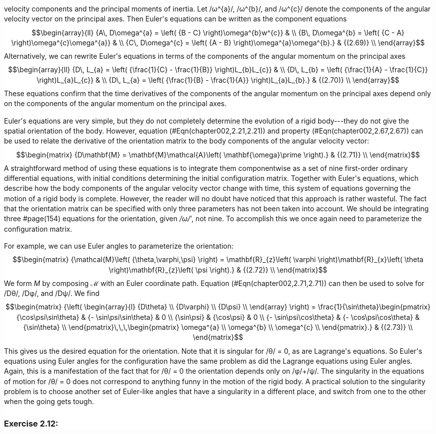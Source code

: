 velocity components and the principal moments of inertia. Let /ω^{a}/, /ω^{b}/, and /ω^{c}/ denote the components of the angular velocity vector on the principal axes. Then Euler's equations can be written as the component equations
$$\begin{array}{ll} {A\, D\omega^{a} = \left( {B - C} \right)\omega^{b}w^{c}} & \\ {B\, D\omega^{b} = \left( {C - A} \right)\omega^{c}\omega^{a}} & \\ {C\, D\omega^{c} = \left( {A - B} \right)\omega^{a}\omega^{b}.} & {(2.69)} \\ \end{array}$$
Alternatively, we can rewrite Euler's equations in terms of the components of the angular momentum on the principal axes
$$\begin{array}{ll} {D\, L_{a} = \left( {\frac{1}{C} - \frac{1}{B}} \right)L_{b}L_{c}} & \\ {D\, L_{b} = \left( {\frac{1}{A} - \frac{1}{C}} \right)L_{a}L_{c}} & \\ {D\, L_{a} = \left( {\frac{1}{B} - \frac{1}{A}} \right)L_{a}L_{b}.} & {(2.70)} \\ \end{array}$$
These equations confirm that the time derivatives of the components of the angular momentum on the principal axes depend only on the components of the angular momentum on the principal axes.

Euler's equations are very simple, but they do not completely determine the evolution of a rigid body---they do not give the spatial orientation of the body. However, equation (#Eqn(chapter002,2.21,2.21)) and property (#Eqn(chapter002,2.67,2.67)) can be used to relate the derivative of the orientation matrix to the body components of the angular velocity vector:
$$\begin{matrix} {D\mathbf{M} = \mathbf{M}\mathcal{A}\left( \mathbf{\omega}\prime \right).} & {(2.71)} \\ \end{matrix}$$
A straightforward method of using these equations is to integrate them componentwise as a set of nine first-order ordinary differential equations, with initial conditions determining the initial configuration matrix. Together with Euler's equations, which describe how the body components of the angular velocity vector change with time, this system of equations governing the motion of a rigid body is complete. However, the reader will no doubt have noticed that this approach is rather wasteful. The fact that the orientation matrix can be specified with only three parameters has not been taken into account. We should be integrating three
#page(154)
equations for the orientation, given */ω/′*, not nine. To accomplish this we once again need to parameterize the configuration matrix.

For example, we can use Euler angles to parameterize the orientation:
$$\begin{matrix} {\mathcal{M}\left( {\theta,\varphi,\psi} \right) = \mathbf{R}_{z}\left( \varphi \right)\mathbf{R}_{x}\left( \theta \right)\mathbf{R}_{z}\left( \psi \right).} & {(2.72)} \\ \end{matrix}$$
We form *M* by composing $\mathcal{M}$ with an Euler coordinate path. Equation (#Eqn(chapter002,2.71,2.71)) can then be used to solve for /Dθ/, /Dφ/, and /Dψ/. We find
$$\begin{matrix} {\left( \begin{array}{l} {D\theta} \\ {D\varphi} \\ {D\psi} \\ \end{array} \right) = \frac{1}{\sin\theta}\begin{pmatrix} {\cos\psi\sin\theta} & {- \sin\psi\sin\theta} & 0 \\ {\sin\psi} & {\cos\psi} & 0 \\ {- \sin\psi\cos\theta} & {- \cos\psi\cos\theta} & {\sin\theta} \\ \end{pmatrix}\,\,\,\begin{pmatrix} \omega^{a} \\ \omega^{b} \\ \omega^{c} \\ \end{pmatrix}.} & {(2.73)} \\ \end{matrix}$$
This gives us the desired equation for the orientation. Note that it is singular for /θ/ = 0, as are Lagrange's equations. So Euler's equations using Euler angles for the configuration have the same problem as did the Lagrange equations using Euler angles. Again, this is a manifestation of the fact that for /θ/ = 0 the orientation depends only on /φ/+/ψ/. The singularity in the equations of motion for /θ/ = 0 does not correspond to anything funny in the motion of the rigid body. A practical solution to the singularity problem is to choose another set of Euler-like angles that have a singularity in a different place, and switch from one to the other when the going gets tough.

### Exercise 2.12:
